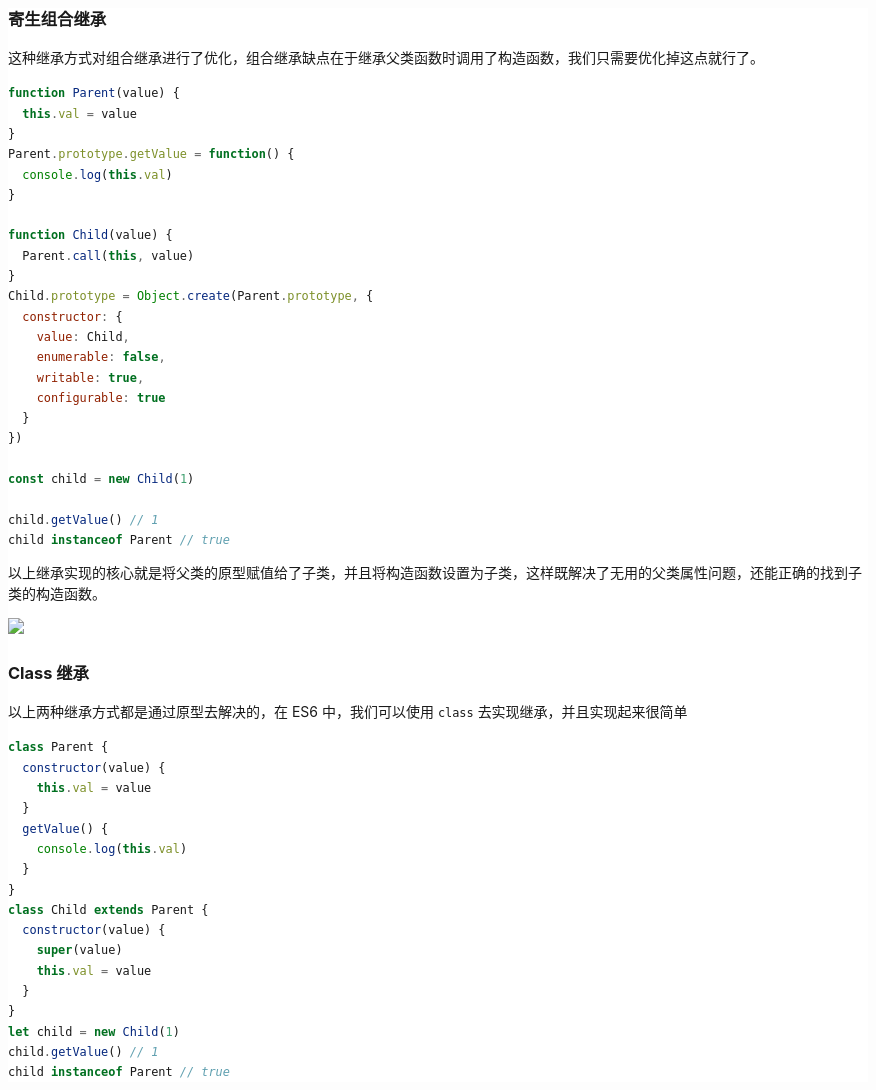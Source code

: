 ### 寄生组合继承

这种继承方式对组合继承进行了优化，组合继承缺点在于继承父类函数时调用了构造函数，我们只需要优化掉这点就行了。

```js
function Parent(value) {
  this.val = value
}
Parent.prototype.getValue = function() {
  console.log(this.val)
}

function Child(value) {
  Parent.call(this, value)
}
Child.prototype = Object.create(Parent.prototype, {
  constructor: {
    value: Child,
    enumerable: false,
    writable: true,
    configurable: true
  }
})

const child = new Child(1)

child.getValue() // 1
child instanceof Parent // true
```

以上继承实现的核心就是将父类的原型赋值给了子类，并且将构造函数设置为子类，这样既解决了无用的父类属性问题，还能正确的找到子类的构造函数。

![](https://user-gold-cdn.xitu.io/2018/11/19/1672afb8dfa21361?w=358&h=101&f=png&s=11092)

### Class 继承

以上两种继承方式都是通过原型去解决的，在 ES6 中，我们可以使用 `class` 去实现继承，并且实现起来很简单

```js
class Parent {
  constructor(value) {
    this.val = value
  }
  getValue() {
    console.log(this.val)
  }
}
class Child extends Parent {
  constructor(value) {
    super(value)
    this.val = value
  }
}
let child = new Child(1)
child.getValue() // 1
child instanceof Parent // true
```
